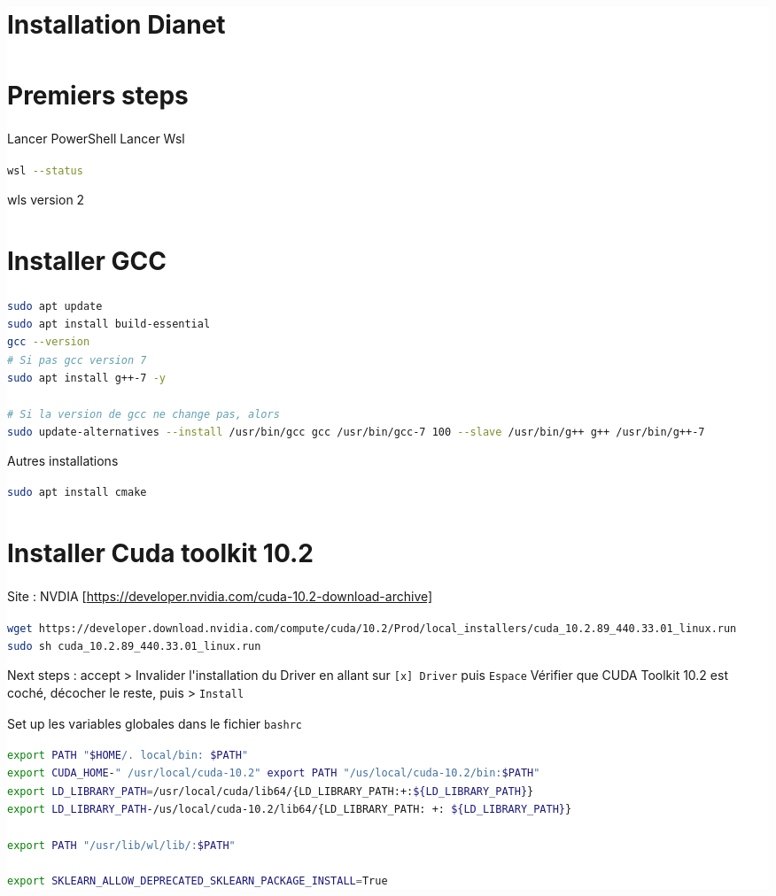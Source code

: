 # Installation Dianet

# Premiers steps 

Lancer PowerShell
Lancer Wsl 


```bash
wsl --status
```
wls version 2 

# Installer GCC


```bash
sudo apt update
sudo apt install build-essential
gcc --version
# Si pas gcc version 7
sudo apt install g++-7 -y

# Si la version de gcc ne change pas, alors 
sudo update-alternatives --install /usr/bin/gcc gcc /usr/bin/gcc-7 100 --slave /usr/bin/g++ g++ /usr/bin/g++-7
```

Autres installations 
```bash 
sudo apt install cmake
```


# Installer Cuda toolkit 10.2 

Site : NVDIA [https://developer.nvidia.com/cuda-10.2-download-archive]

```bash
wget https://developer.download.nvidia.com/compute/cuda/10.2/Prod/local_installers/cuda_10.2.89_440.33.01_linux.run
sudo sh cuda_10.2.89_440.33.01_linux.run
```

Next steps : accept > Invalider l'installation du Driver en allant sur `[x] Driver` puis `Espace`
Vérifier que CUDA Toolkit 10.2 est coché, décocher le reste, puis > `Install`

Set up les variables globales dans le fichier `bashrc`


```bash
export PATH "$HOME/. local/bin: $PATH" 
export CUDA_HOME-" /usr/local/cuda-10.2" export PATH "/us/local/cuda-10.2/bin:$PATH"
export LD_LIBRARY_PATH=/usr/local/cuda/lib64/{LD_LIBRARY_PATH:+:${LD_LIBRARY_PATH}} 
export LD_LIBRARY_PATH-/us/local/cuda-10.2/lib64/{LD_LIBRARY_PATH: +: ${LD_LIBRARY_PATH}}

export PATH "/usr/lib/wl/lib/:$PATH"

export SKLEARN_ALLOW_DEPRECATED_SKLEARN_PACKAGE_INSTALL=True
```
